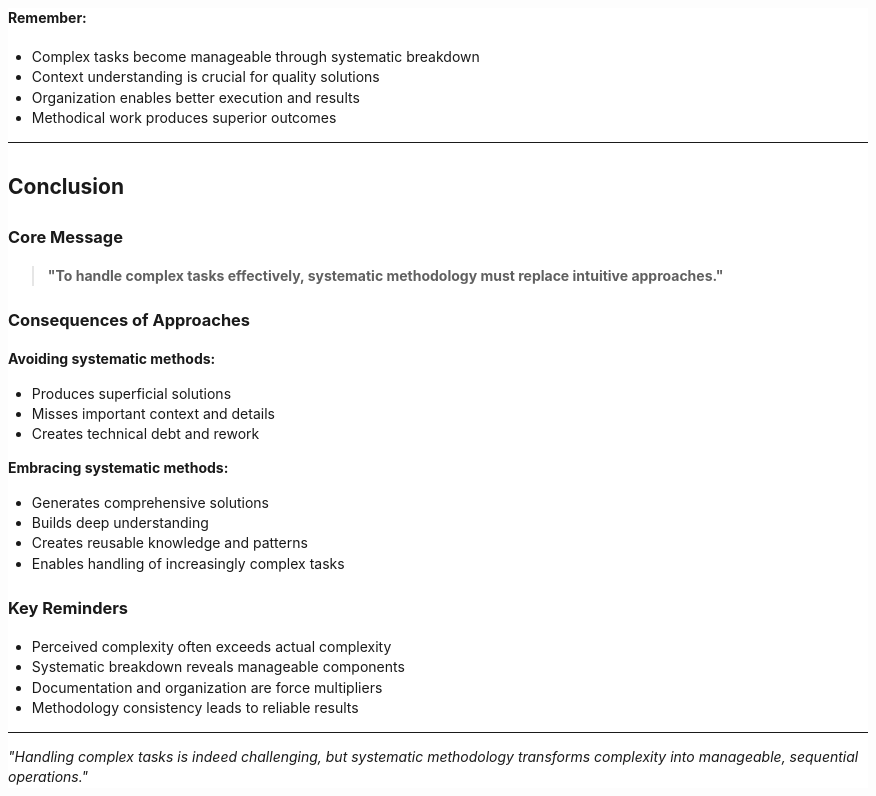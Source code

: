 #### **Remember:**
- Complex tasks become manageable through systematic breakdown
- Context understanding is crucial for quality solutions
- Organization enables better execution and results
- Methodical work produces superior outcomes

---

## Conclusion

### Core Message
> **"To handle complex tasks effectively, systematic methodology must replace intuitive approaches."**

### Consequences of Approaches

**Avoiding systematic methods:**
- Produces superficial solutions
- Misses important context and details
- Creates technical debt and rework

**Embracing systematic methods:**
- Generates comprehensive solutions
- Builds deep understanding
- Creates reusable knowledge and patterns
- Enables handling of increasingly complex tasks

### Key Reminders
- Perceived complexity often exceeds actual complexity
- Systematic breakdown reveals manageable components
- Documentation and organization are force multipliers
- Methodology consistency leads to reliable results

---

*"Handling complex tasks is indeed challenging, but systematic methodology transforms complexity into manageable, sequential operations."*